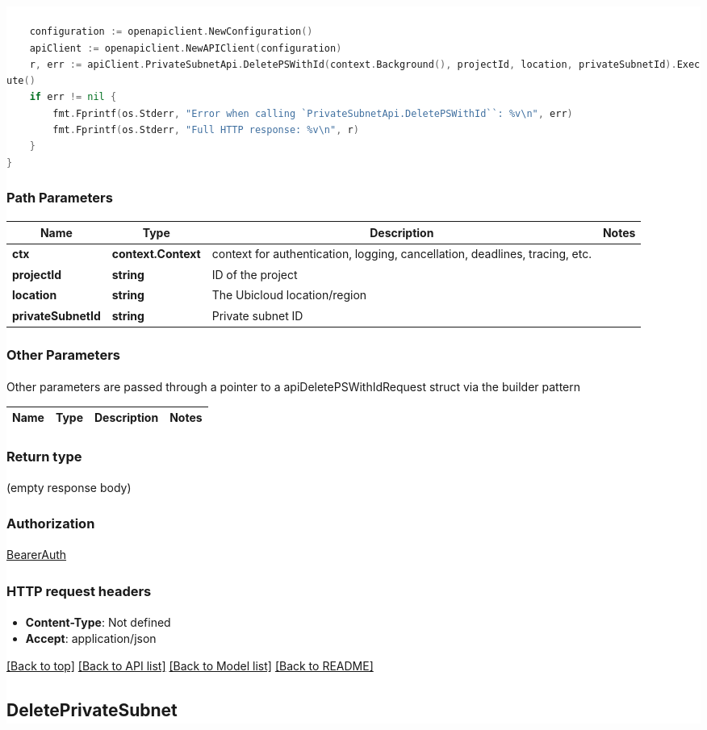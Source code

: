 ```go

    configuration := openapiclient.NewConfiguration()
    apiClient := openapiclient.NewAPIClient(configuration)
    r, err := apiClient.PrivateSubnetApi.DeletePSWithId(context.Background(), projectId, location, privateSubnetId).Execute()
    if err != nil {
        fmt.Fprintf(os.Stderr, "Error when calling `PrivateSubnetApi.DeletePSWithId``: %v\n", err)
        fmt.Fprintf(os.Stderr, "Full HTTP response: %v\n", r)
    }
}
```

### Path Parameters


Name | Type | Description  | Notes
------------- | ------------- | ------------- | -------------
**ctx** | **context.Context** | context for authentication, logging, cancellation, deadlines, tracing, etc.
**projectId** | **string** | ID of the project | 
**location** | **string** | The Ubicloud location/region | 
**privateSubnetId** | **string** | Private subnet ID | 

### Other Parameters

Other parameters are passed through a pointer to a apiDeletePSWithIdRequest struct via the builder pattern


Name | Type | Description  | Notes
------------- | ------------- | ------------- | -------------




### Return type

 (empty response body)

### Authorization

[BearerAuth](../README.md#BearerAuth)

### HTTP request headers

- **Content-Type**: Not defined
- **Accept**: application/json

[[Back to top]](#) [[Back to API list]](../README.md#documentation-for-api-endpoints)
[[Back to Model list]](../README.md#documentation-for-models)
[[Back to README]](../README.md)


## DeletePrivateSubnet
